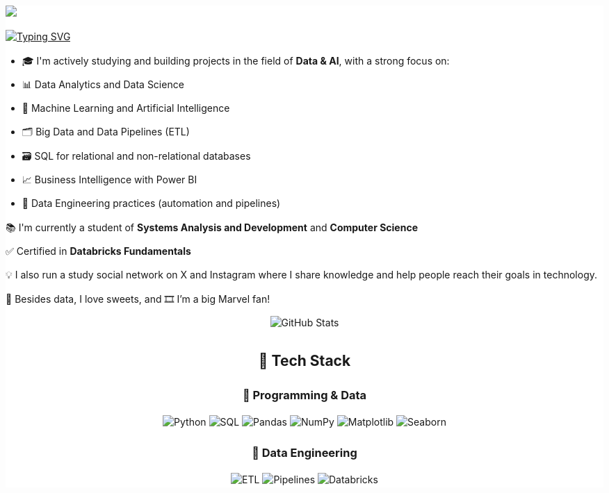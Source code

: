 <img width=100% src="https://capsule-render.vercel.app/api?type=waving&color=FF4191&height=120&section=header"/>


[![Typing SVG](<https://readme-typing-svg.demolab.com?font=Play&vCenter=true&left=true&size=50&pause=1000&color=D91656&width=1000&height=65&lines=Hi!+I+am+Fran+👩🏿🌈🧩+;Welcome!++🤍>)](https://git.io/typing-svg)

- 🎓 I'm actively studying and building projects in the field of **Data & AI**, with a strong focus on:

- 📊 Data Analytics and Data Science  
- 🤖 Machine Learning and Artificial Intelligence  
- 🗂️ Big Data and Data Pipelines (ETL)  
- 🗃️ SQL for relational and non-relational databases  
- 📈 Business Intelligence with Power BI  
- 🔄 Data Engineering practices (automation and pipelines)  

📚 I'm currently a student of **Systems Analysis and Development** and **Computer Science** 
 
✅ Certified in **Databricks Fundamentals**  

💡 I also run a study social network on X and Instagram where I share knowledge and help people reach their goals in technology. 
 
🧁 Besides data, I love sweets, and 🎞 I’m a big Marvel fan!

<div align = center>
 
 ![GitHub Stats](https://github-readme-stats.vercel.app/api?username=franciellivalerio&theme=transparent&bg_color=FFFFFFborder_color=E90074&show_icons=true&icon_color=E90074&title_color=E90074&text_color=000000)
 
</div>

<div align = center>

## 🚀 Tech Stack

### 🔹 Programming & Data
![Python](https://img.shields.io/badge/Python-3776AB?logo=python&logoColor=white)
![SQL](https://img.shields.io/badge/SQL-336791?logo=postgresql&logoColor=white)
![Pandas](https://img.shields.io/badge/Pandas-150458?logo=pandas&logoColor=white)
![NumPy](https://img.shields.io/badge/NumPy-013243?logo=numpy&logoColor=white)
![Matplotlib](https://img.shields.io/badge/Matplotlib-11557C?logo=plotly&logoColor=white)
![Seaborn](https://img.shields.io/badge/Seaborn-009688?logo=python&logoColor=white)

### 🔹 Data Engineering
![ETL](https://img.shields.io/badge/ETL-FF6F00?logo=apacheairflow&logoColor=white)
![Pipelines](https://img.shields.io/badge/Data%20Pipelines-025E8C?logo=apacheairflow&logoColor=white)
![Databricks](https://img.shields.io/badge/Databricks-FC3F1D?logo=databricks&logoColor=white)
